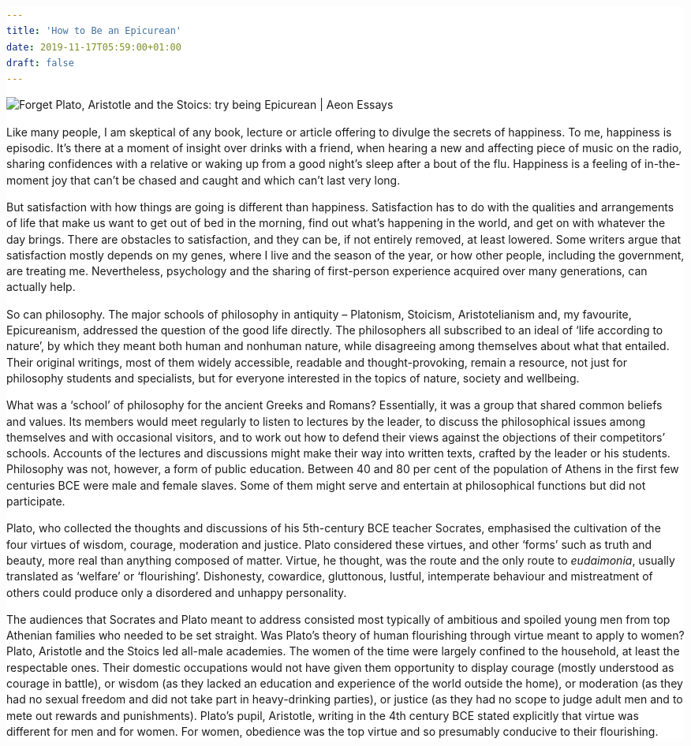 ```yaml
---
title: 'How to Be an Epicurean'
date: 2019-11-17T05:59:00+01:00
draft: false
---
```


![](https://alpha.aeon.co/images/3039d2d7-3fb0-48e9-a5da-0d8f36141452/header_essay-rtsgw0v.jpg "Forget Plato, Aristotle and the Stoics: try being Epicurean | Aeon Essays")  

Like many people, I am skeptical of any book, lecture or article offering to divulge the secrets of happiness. To me, happiness is episodic. It’s there at a moment of insight over drinks with a friend, when hearing a new and affecting piece of music on the radio, sharing confidences with a relative or waking up from a good night’s sleep after a bout of the flu. Happiness is a feeling of in-the-moment joy that can’t be chased and caught and which can’t last very long.

But satisfaction with how things are going is different than happiness. Satisfaction has to do with the qualities and arrangements of life that make us want to get out of bed in the morning, find out what’s happening in the world, and get on with whatever the day brings. There are obstacles to satisfaction, and they can be, if not entirely removed, at least lowered. Some writers argue that satisfaction mostly depends on my genes, where I live and the season of the year, or how other people, including the government, are treating me. Nevertheless, psychology and the sharing of first-person experience acquired over many generations, can actually help.

So can philosophy. The major schools of philosophy in antiquity – Platonism, Stoicism, Aristotelianism and, my favourite, Epicureanism, addressed the question of the good life directly. The philosophers all subscribed to an ideal of ‘life according to nature’, by which they meant both human and nonhuman nature, while disagreeing among themselves about what that entailed. Their original writings, most of them widely accessible, readable and thought-provoking, remain a resource, not just for philosophy students and specialists, but for everyone interested in the topics of nature, society and wellbeing.

What was a ‘school’ of philosophy for the ancient Greeks and Romans? Essentially, it was a group that shared common beliefs and values. Its members would meet regularly to listen to lectures by the leader, to discuss the philosophical issues among themselves and with occasional visitors, and to work out how to defend their views against the objections of their competitors’ schools. Accounts of the lectures and discussions might make their way into written texts, crafted by the leader or his students. Philosophy was not, however, a form of public education. Between 40 and 80 per cent of the population of Athens in the first few centuries BCE were male and female slaves. Some of them might serve and entertain at philosophical functions but did not participate.

Plato, who collected the thoughts and discussions of his 5th-century BCE teacher Socrates, emphasised the cultivation of the four virtues of wisdom, courage, moderation and justice. Plato considered these virtues, and other ‘forms’ such as truth and beauty, more real than anything composed of matter. Virtue, he thought, was the route and the only route to _eudaimonia_, usually translated as ‘welfare’ or ‘flourishing’. Dishonesty, cowardice, gluttonous, lustful, intemperate behaviour and mistreatment of others could produce only a disordered and unhappy personality.

The audiences that Socrates and Plato meant to address consisted most typically of ambitious and spoiled young men from top Athenian families who needed to be set straight. Was Plato’s theory of human flourishing through virtue meant to apply to women? Plato, Aristotle and the Stoics led all-male academies. The women of the time were largely confined to the household, at least the respectable ones. Their domestic occupations would not have given them opportunity to display courage (mostly understood as courage in battle), or wisdom (as they lacked an education and experience of the world outside the home), or moderation (as they had no sexual freedom and did not take part in heavy-drinking parties), or justice (as they had no scope to judge adult men and to mete out rewards and punishments). Plato’s pupil, Aristotle, writing in the 4th century BCE stated explicitly that virtue was different for men and for women. For women, obedience was the top virtue and so presumably conducive to their flourishing.

